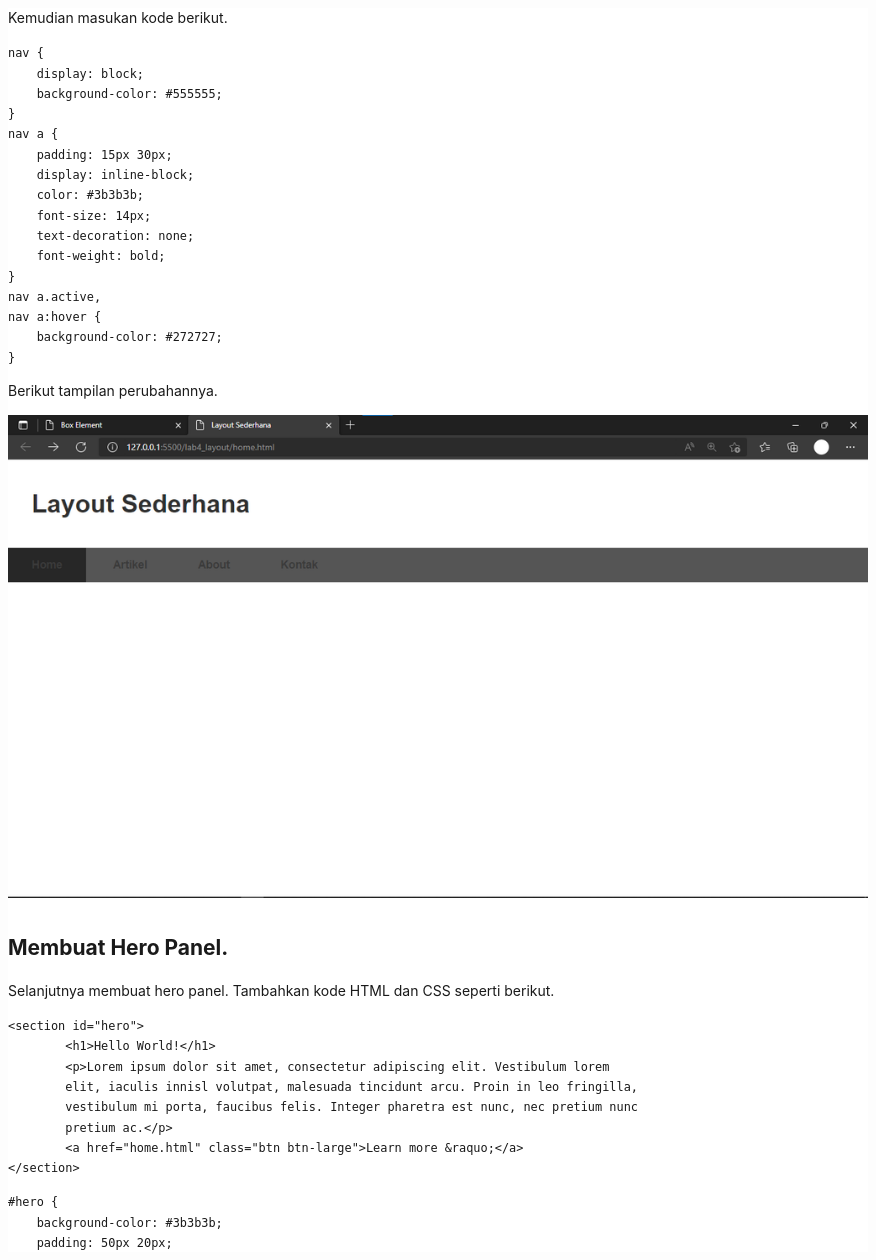 Kemudian masukan kode berikut.
```
nav {
    display: block;
    background-color: #555555;
}
nav a {
    padding: 15px 30px;
    display: inline-block;
    color: #3b3b3b;
    font-size: 14px;
    text-decoration: none;
    font-weight: bold;
}
nav a.active,
nav a:hover {
    background-color: #272727;
}
```
Berikut tampilan perubahannya.

![menambah_gambar](foto/ss3.png)

## Membuat Hero Panel.

Selanjutnya membuat hero panel. Tambahkan kode HTML dan CSS seperti berikut.
```
<section id="hero">
        <h1>Hello World!</h1>
        <p>Lorem ipsum dolor sit amet, consectetur adipiscing elit. Vestibulum lorem
        elit, iaculis innisl volutpat, malesuada tincidunt arcu. Proin in leo fringilla,
        vestibulum mi porta, faucibus felis. Integer pharetra est nunc, nec pretium nunc
        pretium ac.</p>
        <a href="home.html" class="btn btn-large">Learn more &raquo;</a>
</section>
```
```
#hero {
    background-color: #3b3b3b;
    padding: 50px 20px;
```